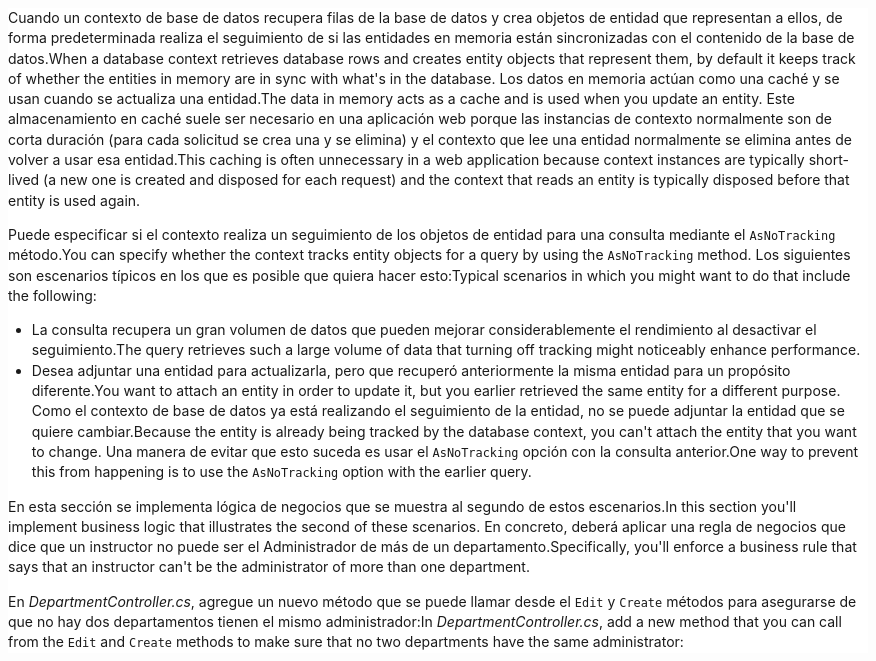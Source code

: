 <span data-ttu-id="8560a-191">Cuando un contexto de base de datos recupera filas de la base de datos y crea objetos de entidad que representan a ellos, de forma predeterminada realiza el seguimiento de si las entidades en memoria están sincronizadas con el contenido de la base de datos.</span><span class="sxs-lookup"><span data-stu-id="8560a-191">When a database context retrieves database rows and creates entity objects that represent them, by default it keeps track of whether the entities in memory are in sync with what's in the database.</span></span> <span data-ttu-id="8560a-192">Los datos en memoria actúan como una caché y se usan cuando se actualiza una entidad.</span><span class="sxs-lookup"><span data-stu-id="8560a-192">The data in memory acts as a cache and is used when you update an entity.</span></span> <span data-ttu-id="8560a-193">Este almacenamiento en caché suele ser necesario en una aplicación web porque las instancias de contexto normalmente son de corta duración (para cada solicitud se crea una y se elimina) y el contexto que lee una entidad normalmente se elimina antes de volver a usar esa entidad.</span><span class="sxs-lookup"><span data-stu-id="8560a-193">This caching is often unnecessary in a web application because context instances are typically short-lived (a new one is created and disposed for each request) and the context that reads an entity is typically disposed before that entity is used again.</span></span>

<span data-ttu-id="8560a-194">Puede especificar si el contexto realiza un seguimiento de los objetos de entidad para una consulta mediante el `AsNoTracking` método.</span><span class="sxs-lookup"><span data-stu-id="8560a-194">You can specify whether the context tracks entity objects for a query by using the `AsNoTracking` method.</span></span> <span data-ttu-id="8560a-195">Los siguientes son escenarios típicos en los que es posible que quiera hacer esto:</span><span class="sxs-lookup"><span data-stu-id="8560a-195">Typical scenarios in which you might want to do that include the following:</span></span>

- <span data-ttu-id="8560a-196">La consulta recupera un gran volumen de datos que pueden mejorar considerablemente el rendimiento al desactivar el seguimiento.</span><span class="sxs-lookup"><span data-stu-id="8560a-196">The query retrieves such a large volume of data that turning off tracking might noticeably enhance performance.</span></span>
- <span data-ttu-id="8560a-197">Desea adjuntar una entidad para actualizarla, pero que recuperó anteriormente la misma entidad para un propósito diferente.</span><span class="sxs-lookup"><span data-stu-id="8560a-197">You want to attach an entity in order to update it, but you earlier retrieved the same entity for a different purpose.</span></span> <span data-ttu-id="8560a-198">Como el contexto de base de datos ya está realizando el seguimiento de la entidad, no se puede adjuntar la entidad que se quiere cambiar.</span><span class="sxs-lookup"><span data-stu-id="8560a-198">Because the entity is already being tracked by the database context, you can't attach the entity that you want to change.</span></span> <span data-ttu-id="8560a-199">Una manera de evitar que esto suceda es usar el `AsNoTracking` opción con la consulta anterior.</span><span class="sxs-lookup"><span data-stu-id="8560a-199">One way to prevent this from happening is to use the `AsNoTracking` option with the earlier query.</span></span>

<span data-ttu-id="8560a-200">En esta sección se implementa lógica de negocios que se muestra al segundo de estos escenarios.</span><span class="sxs-lookup"><span data-stu-id="8560a-200">In this section you'll implement business logic that illustrates the second of these scenarios.</span></span> <span data-ttu-id="8560a-201">En concreto, deberá aplicar una regla de negocios que dice que un instructor no puede ser el Administrador de más de un departamento.</span><span class="sxs-lookup"><span data-stu-id="8560a-201">Specifically, you'll enforce a business rule that says that an instructor can't be the administrator of more than one department.</span></span>

<span data-ttu-id="8560a-202">En *DepartmentController.cs*, agregue un nuevo método que se puede llamar desde el `Edit` y `Create` métodos para asegurarse de que no hay dos departamentos tienen el mismo administrador:</span><span class="sxs-lookup"><span data-stu-id="8560a-202">In *DepartmentController.cs*, add a new method that you can call from the `Edit` and `Create` methods to make sure that no two departments have the same administrator:</span></span>
